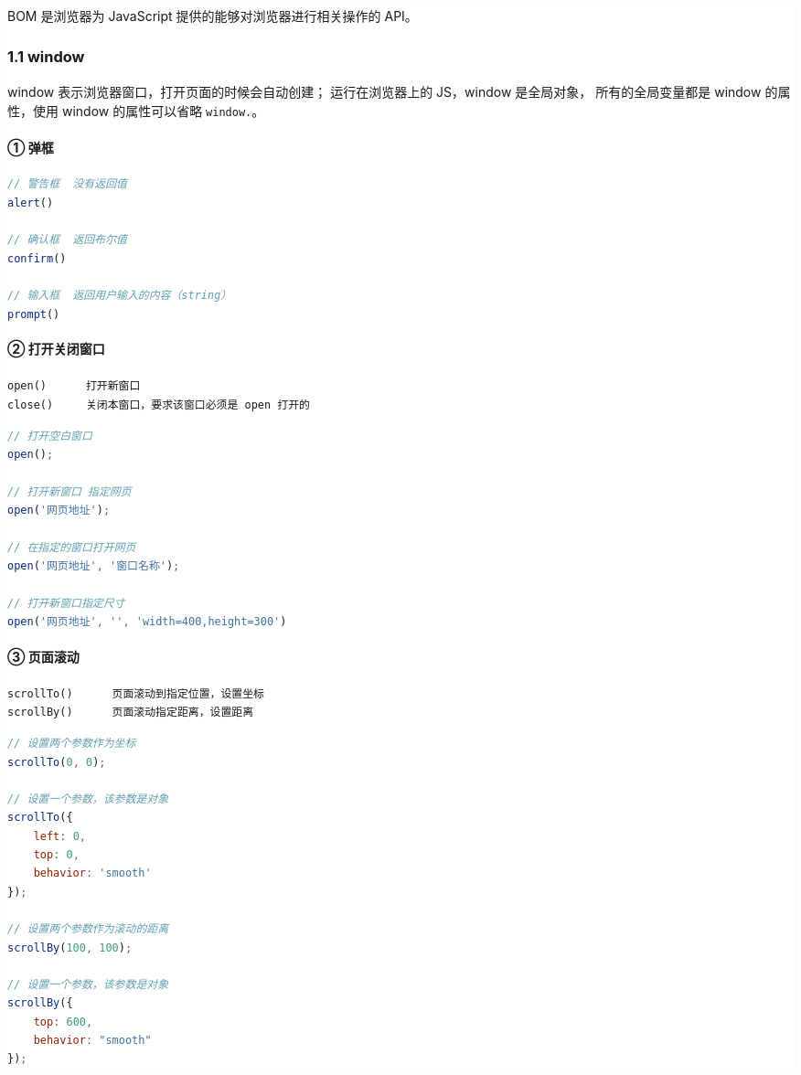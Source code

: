 BOM 是浏览器为 JavaScript 提供的能够对浏览器进行相关操作的 API。

### 1.1 window

window 表示浏览器窗口，打开页面的时候会自动创建； 运行在浏览器上的 JS，window 是全局对象， 所有的全局变量都是 window 的属性，使用 window 的属性可以省略 `window.`。

#### ① 弹框

```js
// 警告框  没有返回值
alert()

// 确认框  返回布尔值
confirm()

// 输入框  返回用户输入的内容（string）
prompt()
```

#### ② 打开关闭窗口

```
open()		打开新窗口
close()		关闭本窗口，要求该窗口必须是 open 打开的
```

```js
// 打开空白窗口
open();

// 打开新窗口 指定网页
open('网页地址');

// 在指定的窗口打开网页 
open('网页地址', '窗口名称');

// 打开新窗口指定尺寸
open('网页地址', '', 'width=400,height=300')
```

#### ③ 页面滚动

```
scrollTo()		页面滚动到指定位置，设置坐标
scrollBy()		页面滚动指定距离，设置距离
```

```js
// 设置两个参数作为坐标
scrollTo(0, 0);

// 设置一个参数，该参数是对象
scrollTo({
    left: 0, 
    top: 0,
    behavior: 'smooth'
});

// 设置两个参数作为滚动的距离
scrollBy(100, 100);

// 设置一个参数，该参数是对象
scrollBy({
    top: 600,
    behavior: "smooth"
});
```
